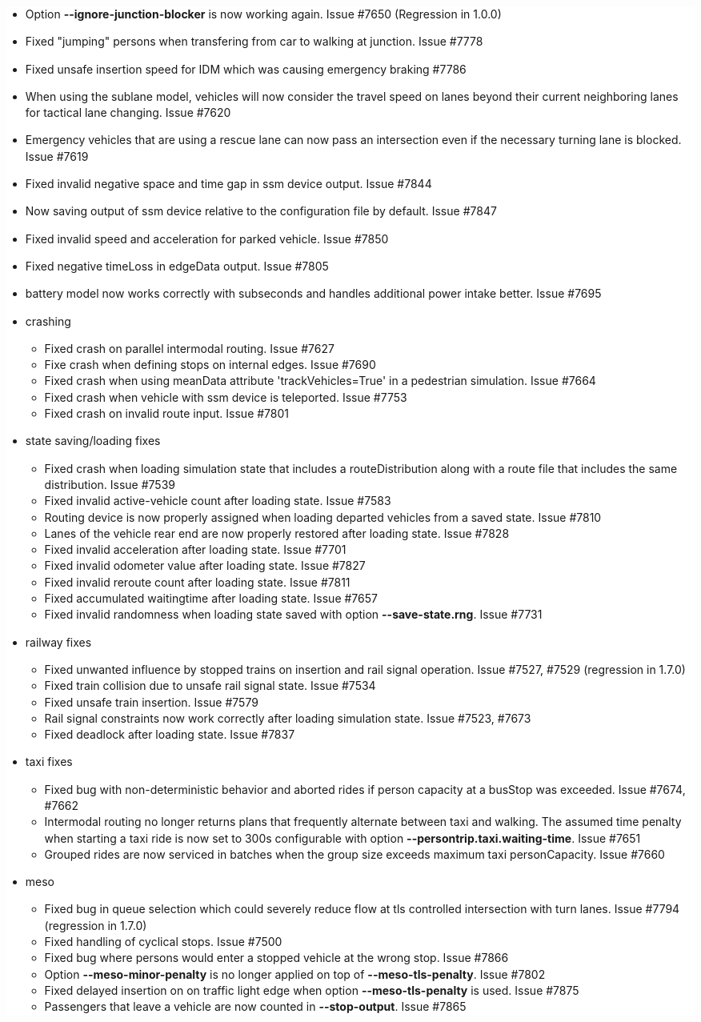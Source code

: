   - Option **--ignore-junction-blocker** is now working again. Issue #7650 (Regression in 1.0.0)
  - Fixed "jumping" persons when transfering from car to walking at junction. Issue #7778   
  - Fixed unsafe insertion speed for IDM which was causing emergency braking #7786  
  - When using the sublane model, vehicles will now consider the travel speed on lanes beyond their current neighboring lanes for tactical lane changing. Issue #7620
  - Emergency vehicles that are using a rescue lane can now pass an intersection even if the necessary turning lane is blocked. Issue #7619
  - Fixed invalid negative space and time gap in ssm device output. Issue #7844
  - Now saving output of ssm device relative to the configuration file by default. Issue #7847
  - Fixed invalid speed and acceleration for parked vehicle. Issue #7850
  - Fixed negative timeLoss in edgeData output. Issue #7805
  - battery model now works correctly with subseconds and handles additional power intake better. Issue #7695
  - crashing
    - Fixed crash on parallel intermodal routing. Issue #7627
    - Fixe crash when defining stops on internal edges. Issue #7690
    - Fixed crash when using meanData attribute 'trackVehicles=True' in a pedestrian simulation. Issue #7664
    - Fixed crash when vehicle with ssm device is teleported. Issue #7753  
    - Fixed crash on invalid route input. Issue #7801  
  - state saving/loading fixes
    - Fixed crash when loading simulation state that includes a routeDistribution along with a route file that includes the same distribution. Issue #7539
    - Fixed invalid active-vehicle count after loading state. Issue #7583
    - Routing device is now properly assigned when loading departed vehicles from a saved state. Issue #7810
    - Lanes of the vehicle rear end are now properly restored after loading state. Issue #7828
    - Fixed invalid acceleration after loading state. Issue #7701
    - Fixed invalid odometer value after loading state. Issue #7827
    - Fixed invalid reroute count after loading state. Issue #7811
    - Fixed accumulated waitingtime after loading state. Issue #7657
    - Fixed invalid randomness when loading state saved with option **--save-state.rng**. Issue #7731
  - railway fixes
    - Fixed unwanted influence by stopped trains on insertion and rail signal operation. Issue #7527, #7529 (regression in 1.7.0)
    - Fixed train collision due to unsafe rail signal state. Issue #7534
    - Fixed unsafe train insertion. Issue #7579
    - Rail signal constraints now work correctly after loading simulation state. Issue #7523, #7673
    - Fixed deadlock after loading state. Issue #7837
  - taxi fixes
    - Fixed bug with non-deterministic behavior and aborted rides if person capacity at a busStop was exceeded. Issue #7674, #7662
    - Intermodal routing no longer returns plans that frequently alternate between taxi and walking. The assumed time penalty when starting a taxi ride is now set to 300s configurable with option **--persontrip.taxi.waiting-time**. Issue #7651
    - Grouped rides are now serviced in batches when the group size exceeds maximum taxi personCapacity. Issue #7660  
    
- meso
  - Fixed bug in queue selection which could severely reduce flow at tls controlled intersection with turn lanes. Issue #7794 (regression in 1.7.0)
  - Fixed handling of cyclical stops. Issue #7500
  - Fixed bug where persons would enter a stopped vehicle at the wrong stop. Issue #7866
  - Option **--meso-minor-penalty** is no longer applied on top of **--meso-tls-penalty**. Issue #7802
  - Fixed delayed insertion on on traffic light edge when option **--meso-tls-penalty** is used. Issue #7875
  - Passengers that leave a vehicle are now counted in **--stop-output**. Issue #7865
